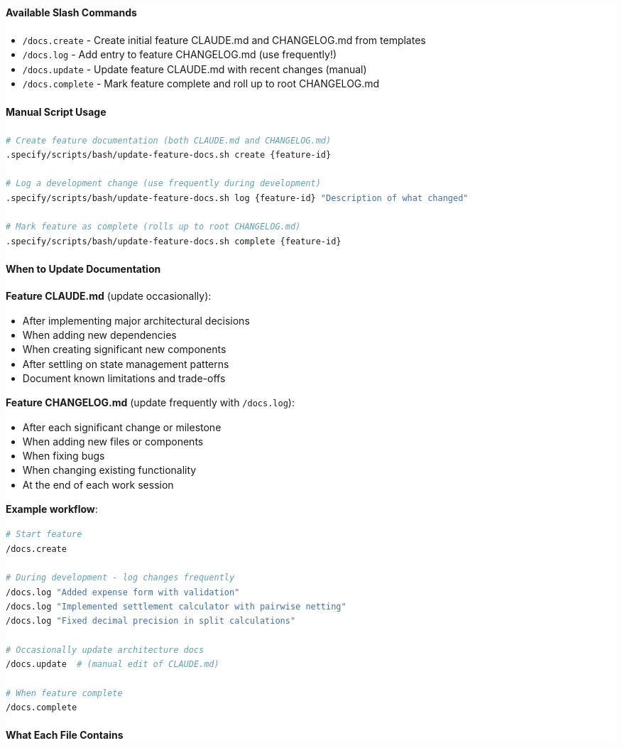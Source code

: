 #### Available Slash Commands

- `/docs.create` - Create initial feature CLAUDE.md and CHANGELOG.md from templates
- `/docs.log` - Add entry to feature CHANGELOG.md (use frequently!)
- `/docs.update` - Update feature CLAUDE.md with recent changes (manual)
- `/docs.complete` - Mark feature complete and roll up to root CHANGELOG.md

#### Manual Script Usage

```bash
# Create feature documentation (both CLAUDE.md and CHANGELOG.md)
.specify/scripts/bash/update-feature-docs.sh create {feature-id}

# Log a development change (use frequently during development)
.specify/scripts/bash/update-feature-docs.sh log {feature-id} "Description of what changed"

# Mark feature as complete (rolls up to root CHANGELOG.md)
.specify/scripts/bash/update-feature-docs.sh complete {feature-id}
```

#### When to Update Documentation

**Feature CLAUDE.md** (update occasionally):
- After implementing major architectural decisions
- When adding new dependencies
- When creating significant new components
- After settling on state management patterns
- Document known limitations and trade-offs

**Feature CHANGELOG.md** (update frequently with `/docs.log`):
- After each significant change or milestone
- When adding new files or components
- When fixing bugs
- When changing existing functionality
- At the end of each work session

**Example workflow**:
```bash
# Start feature
/docs.create

# During development - log changes frequently
/docs.log "Added expense form with validation"
/docs.log "Implemented settlement calculator with pairwise netting"
/docs.log "Fixed decimal precision in split calculations"

# Occasionally update architecture docs
/docs.update  # (manual edit of CLAUDE.md)

# When feature complete
/docs.complete
```

#### What Each File Contains
